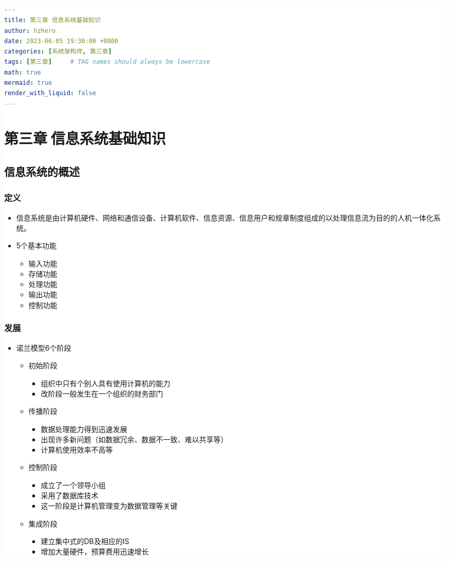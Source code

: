 ```yaml
---
title: 第三章 信息系统基础知识
author: hzhero
date: 2023-06-05 19:30:00 +0800
categories: [系统架构师, 第三章]
tags: [第三章]     # TAG names should always be lowercase
math: true
mermaid: true
render_with_liquid: false
---
```


# 第三章 信息系统基础知识

## 信息系统的概述

### 定义

- 信息系统是由计算机硬件、网络和通信设备、计算机软件、信息资源、信息用户和规章制度组成的以处理信息流为目的的人机一体化系统。
- 5个基本功能

	- 输入功能
	- 存储功能
	- 处理功能
	- 输出功能
	- 控制功能

### 发展

- 诺兰模型6个阶段

	- 初始阶段

		- 组织中只有个别人具有使用计算机的能力
		- 改阶段一般发生在一个组织的财务部门

	- 传播阶段

		- 数据处理能力得到迅速发展
		- 出现许多新问题（如数据冗余、数据不一致、难以共享等）
		- 计算机使用效率不高等

	- 控制阶段

		- 成立了一个领导小组
		- 采用了数据库技术
		- 这一阶段是计算机管理变为数据管理等关键

	- 集成阶段

		- 建立集中式的DB及相应的IS
		- 增加大量硬件，预算费用迅速增长
